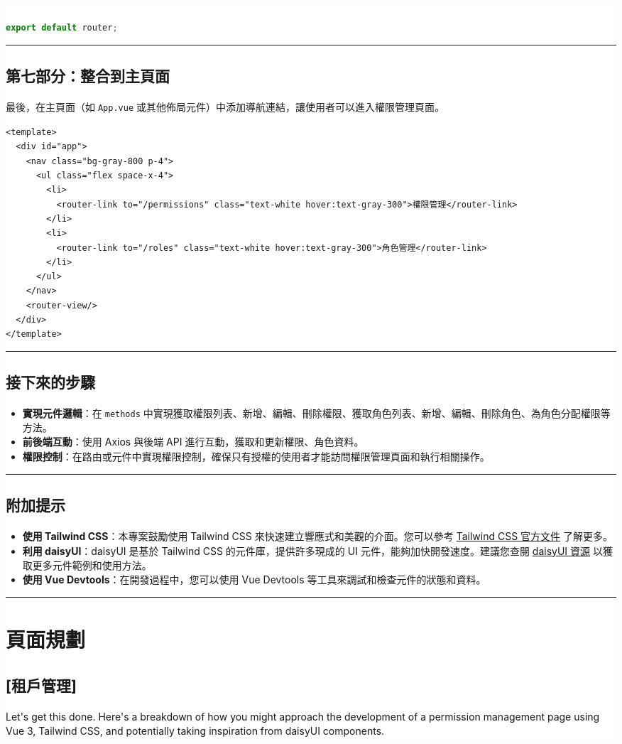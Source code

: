 ```javascript

export default router;
```

---

## 第七部分：整合到主頁面

最後，在主頁面（如 `App.vue` 或其他佈局元件）中添加導航連結，讓使用者可以進入權限管理頁面。

```vue
<template>
  <div id="app">
    <nav class="bg-gray-800 p-4">
      <ul class="flex space-x-4">
        <li>
          <router-link to="/permissions" class="text-white hover:text-gray-300">權限管理</router-link>
        </li>
        <li>
          <router-link to="/roles" class="text-white hover:text-gray-300">角色管理</router-link>
        </li>
      </ul>
    </nav>
    <router-view/>
  </div>
</template>
```

---

## 接下來的步驟
- **實現元件邏輯**：在 `methods` 中實現獲取權限列表、新增、編輯、刪除權限、獲取角色列表、新增、編輯、刪除角色、為角色分配權限等方法。
- **前後端互動**：使用 Axios 與後端 API 進行互動，獲取和更新權限、角色資料。
- **權限控制**：在路由或元件中實現權限控制，確保只有授權的使用者才能訪問權限管理頁面和執行相關操作。

---

## 附加提示
- **使用 Tailwind CSS**：本專案鼓勵使用 Tailwind CSS 來快速建立響應式和美觀的介面。您可以參考 [Tailwind CSS 官方文件](https://tailwindcss.com/docs) 了解更多。
- **利用 daisyUI**：daisyUI 是基於 Tailwind CSS 的元件庫，提供許多現成的 UI 元件，能夠加快開發速度。建議您查閱 [daisyUI 資源](https://daisyui.com/) 以獲取更多元件範例和使用方法。
- **使用 Vue Devtools**：在開發過程中，您可以使用 Vue Devtools 等工具來調試和檢查元件的狀態和資料。


---



# 頁面規劃
## [租戶管理]
Let's get this done. Here's a breakdown of how you might approach the development of a permission management page using Vue 3, Tailwind CSS, and potentially taking inspiration from daisyUI components.
